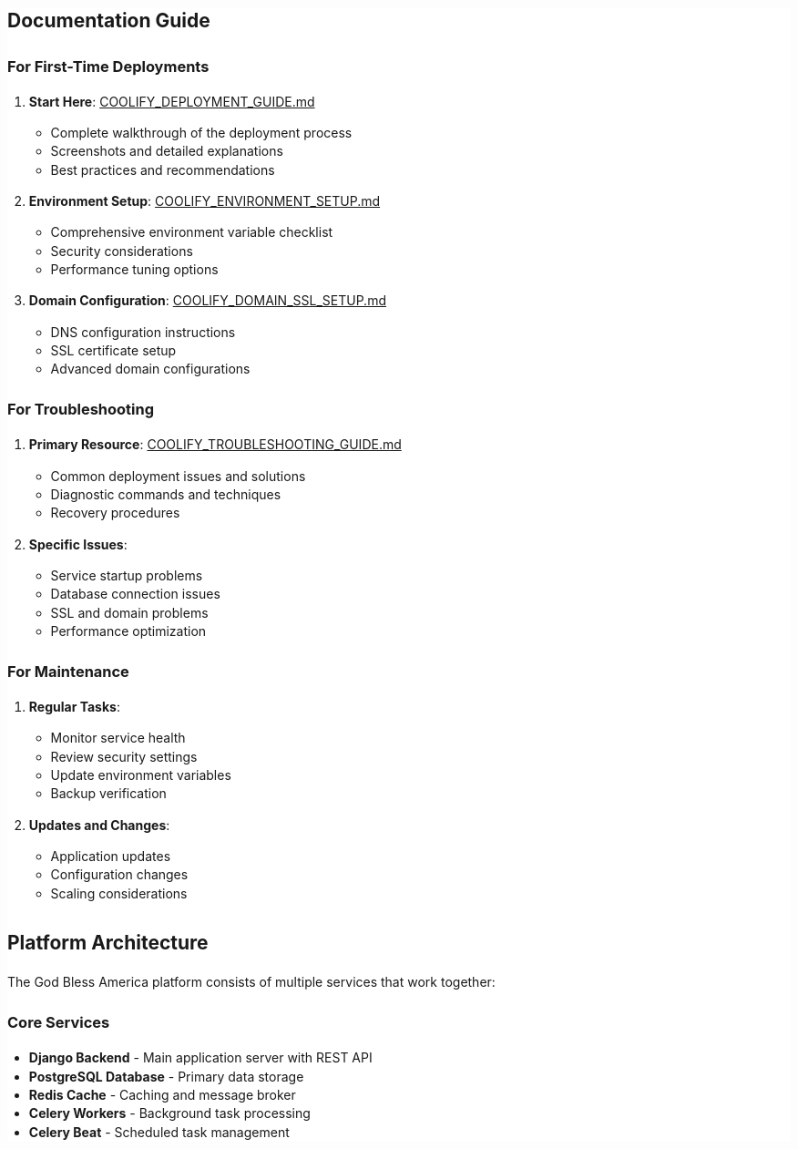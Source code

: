 ## Documentation Guide

### For First-Time Deployments

1. **Start Here**: [COOLIFY_DEPLOYMENT_GUIDE.md](COOLIFY_DEPLOYMENT_GUIDE.md)
   - Complete walkthrough of the deployment process
   - Screenshots and detailed explanations
   - Best practices and recommendations

2. **Environment Setup**: [COOLIFY_ENVIRONMENT_SETUP.md](COOLIFY_ENVIRONMENT_SETUP.md)
   - Comprehensive environment variable checklist
   - Security considerations
   - Performance tuning options

3. **Domain Configuration**: [COOLIFY_DOMAIN_SSL_SETUP.md](COOLIFY_DOMAIN_SSL_SETUP.md)
   - DNS configuration instructions
   - SSL certificate setup
   - Advanced domain configurations

### For Troubleshooting

1. **Primary Resource**: [COOLIFY_TROUBLESHOOTING_GUIDE.md](COOLIFY_TROUBLESHOOTING_GUIDE.md)
   - Common deployment issues and solutions
   - Diagnostic commands and techniques
   - Recovery procedures

2. **Specific Issues**:
   - Service startup problems
   - Database connection issues
   - SSL and domain problems
   - Performance optimization

### For Maintenance

1. **Regular Tasks**:
   - Monitor service health
   - Review security settings
   - Update environment variables
   - Backup verification

2. **Updates and Changes**:
   - Application updates
   - Configuration changes
   - Scaling considerations

## Platform Architecture

The God Bless America platform consists of multiple services that work together:

### Core Services
- **Django Backend** - Main application server with REST API
- **PostgreSQL Database** - Primary data storage
- **Redis Cache** - Caching and message broker
- **Celery Workers** - Background task processing
- **Celery Beat** - Scheduled task management
